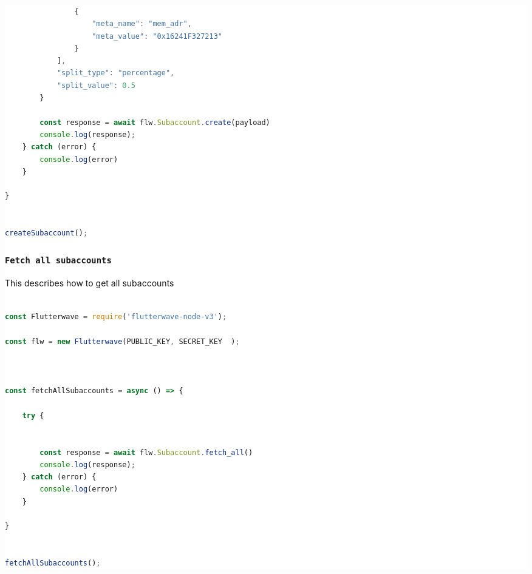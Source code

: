 ```javascript
                {
                    "meta_name": "mem_adr",
                    "meta_value": "0x16241F327213"
                }
            ],
            "split_type": "percentage",
            "split_value": 0.5
        }

        const response = await flw.Subaccount.create(payload)
        console.log(response);
    } catch (error) {
        console.log(error)
    }

}


createSubaccount();

```



###  ```Fetch all subaccounts```

This describes  how to get all subaccounts


```javascript

const Flutterwave = require('flutterwave-node-v3');

const flw = new Flutterwave(PUBLIC_KEY, SECRET_KEY  );



const fetchAllSubaccounts = async () => {

    try {
        

        const response = await flw.Subaccount.fetch_all()
        console.log(response);
    } catch (error) {
        console.log(error)
    }

}


fetchAllSubaccounts();

```
